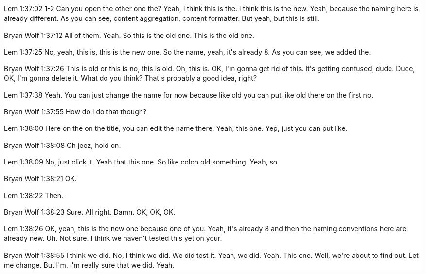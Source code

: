 Lem   1:37:02
1-2 Can you open the other one the?
Yeah, I think this is the. I think this is the new. Yeah, because the naming here is already different. As you can see, content aggregation, content formatter. But yeah, but this is still.

Bryan Wolf   1:37:12
All of them.
Yeah.
So this is the old one. This is the old one.

Lem   1:37:25
No, yeah, this is, this is the new one. So the name, yeah, it's already 8. As you can see, we added the.

Bryan Wolf   1:37:26
This is old or this is no, this is old.
Oh, this is.
OK, I'm gonna get rid of this. It's getting confused, dude. Dude, OK, I'm gonna delete it. What do you think? That's probably a good idea, right?

Lem   1:37:38
Yeah.
You can just change the name for now because like old you can put like old there on the first no.

Bryan Wolf   1:37:55
How do I do that though?

Lem   1:38:00
Here on the on the title, you can edit the name there. Yeah, this one. Yep, just you can put like.

Bryan Wolf   1:38:08
Oh jeez, hold on.

Lem   1:38:09
No, just click it. Yeah that this one. So like colon old something.
Yeah, so.

Bryan Wolf   1:38:21
OK.

Lem   1:38:22
Then.

Bryan Wolf   1:38:23
Sure.
All right. Damn. OK, OK, OK.

Lem   1:38:26
OK, yeah, this is the new one because one of you. Yeah, it's already 8 and then the naming conventions here are already new.
Uh.
Not sure. I think we haven't tested this yet on your.

Bryan Wolf   1:38:55
I think we did. No, I think we did. We did test it. Yeah, we did. Yeah. This one. Well, we're about to find out. Let me change. But I'm. I'm really sure that we did. Yeah.
